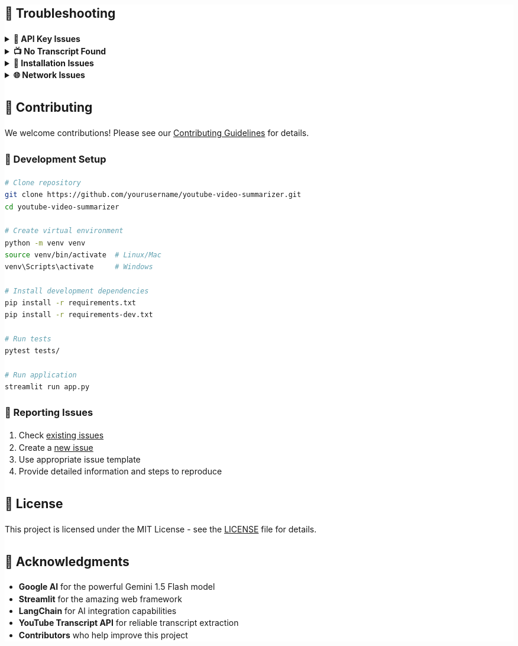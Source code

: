 ## 🚨 Troubleshooting

<details><summary><strong>🔑 API Key Issues</strong></summary></details>

<details><summary><strong>📺 No Transcript Found</strong></summary></details>

<details><summary><strong>🔧 Installation Issues</strong></summary></details>

<details><summary><strong>🌐 Network Issues</strong></summary></details>

## 🤝 Contributing

We welcome contributions! Please see our [Contributing Guidelines](CONTRIBUTING.md) for details.

### 🔄 Development Setup

```bash
# Clone repository
git clone https://github.com/yourusername/youtube-video-summarizer.git
cd youtube-video-summarizer

# Create virtual environment
python -m venv venv
source venv/bin/activate  # Linux/Mac
venv\Scripts\activate     # Windows

# Install development dependencies
pip install -r requirements.txt
pip install -r requirements-dev.txt

# Run tests
pytest tests/

# Run application
streamlit run app.py
```

### 🐛 Reporting Issues

1. Check [existing issues](https://github.com/yourusername/youtube-video-summarizer/issues)
2. Create a [new issue](https://github.com/yourusername/youtube-video-summarizer/issues/new/choose)
3. Use appropriate issue template
4. Provide detailed information and steps to reproduce

## 📄 License

This project is licensed under the MIT License - see the [LICENSE](LICENSE) file for details.

## 🙏 Acknowledgments

- **Google AI** for the powerful Gemini 1.5 Flash model
- **Streamlit** for the amazing web framework
- **LangChain** for AI integration capabilities
- **YouTube Transcript API** for reliable transcript extraction
- **Contributors** who help improve this project
